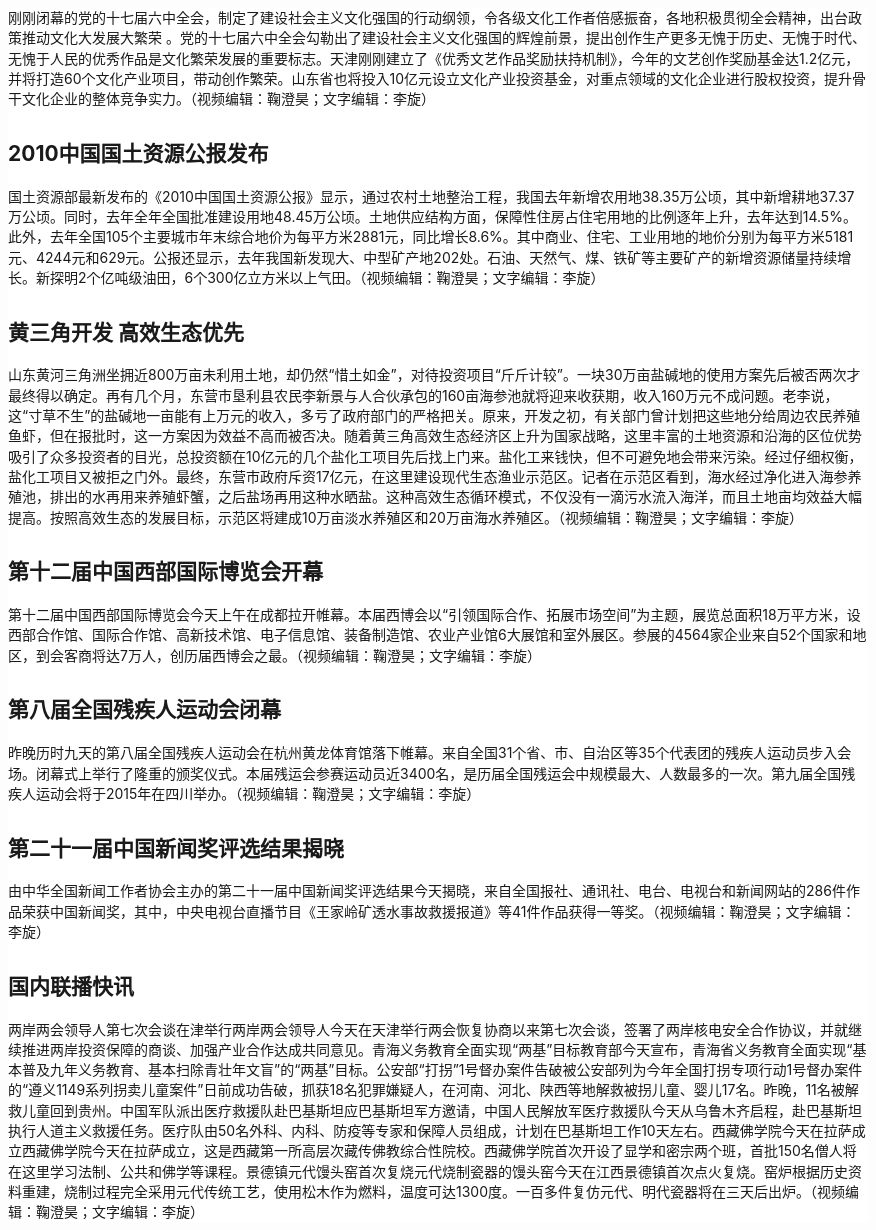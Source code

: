 
刚刚闭幕的党的十七届六中全会，制定了建设社会主义文化强国的行动纲领，令各级文化工作者倍感振奋，各地积极贯彻全会精神，出台政策推动文化大发展大繁荣 。党的十七届六中全会勾勒出了建设社会主义文化强国的辉煌前景，提出创作生产更多无愧于历史、无愧于时代、无愧于人民的优秀作品是文化繁荣发展的重要标志。天津刚刚建立了《优秀文艺作品奖励扶持机制》，今年的文艺创作奖励基金达1.2亿元，并将打造60个文化产业项目，带动创作繁荣。山东省也将投入10亿元设立文化产业投资基金，对重点领域的文化企业进行股权投资，提升骨干文化企业的整体竞争实力。（视频编辑：鞠澄昊；文字编辑：李旋）


## 2010中国国土资源公报发布


国土资源部最新发布的《2010中国国土资源公报》显示，通过农村土地整治工程，我国去年新增农用地38.35万公顷，其中新增耕地37.37万公顷。同时，去年全年全国批准建设用地48.45万公顷。土地供应结构方面，保障性住房占住宅用地的比例逐年上升，去年达到14.5%。此外，去年全国105个主要城市年末综合地价为每平方米2881元，同比增长8.6%。其中商业、住宅、工业用地的地价分别为每平方米5181元、4244元和629元。公报还显示，去年我国新发现大、中型矿产地202处。石油、天然气、煤、铁矿等主要矿产的新增资源储量持续增长。新探明2个亿吨级油田，6个300亿立方米以上气田。（视频编辑：鞠澄昊；文字编辑：李旋）


## 黄三角开发 高效生态优先


山东黄河三角洲坐拥近800万亩未利用土地，却仍然“惜土如金”，对待投资项目“斤斤计较”。一块30万亩盐碱地的使用方案先后被否两次才最终得以确定。再有几个月，东营市垦利县农民李新景与人合伙承包的160亩海参池就将迎来收获期，收入160万元不成问题。老李说，这“寸草不生”的盐碱地一亩能有上万元的收入，多亏了政府部门的严格把关。原来，开发之初，有关部门曾计划把这些地分给周边农民养殖鱼虾，但在报批时，这一方案因为效益不高而被否决。随着黄三角高效生态经济区上升为国家战略，这里丰富的土地资源和沿海的区位优势吸引了众多投资者的目光，总投资额在10亿元的几个盐化工项目先后找上门来。盐化工来钱快，但不可避免地会带来污染。经过仔细权衡，盐化工项目又被拒之门外。最终，东营市政府斥资17亿元，在这里建设现代生态渔业示范区。记者在示范区看到，海水经过净化进入海参养殖池，排出的水再用来养殖虾蟹，之后盐场再用这种水晒盐。这种高效生态循环模式，不仅没有一滴污水流入海洋，而且土地亩均效益大幅提高。按照高效生态的发展目标，示范区将建成10万亩淡水养殖区和20万亩海水养殖区。（视频编辑：鞠澄昊；文字编辑：李旋）


## 第十二届中国西部国际博览会开幕


第十二届中国西部国际博览会今天上午在成都拉开帷幕。本届西博会以“引领国际合作、拓展市场空间”为主题，展览总面积18万平方米，设西部合作馆、国际合作馆、高新技术馆、电子信息馆、装备制造馆、农业产业馆6大展馆和室外展区。参展的4564家企业来自52个国家和地区，到会客商将达7万人，创历届西博会之最。（视频编辑：鞠澄昊；文字编辑：李旋）


## 第八届全国残疾人运动会闭幕


昨晚历时九天的第八届全国残疾人运动会在杭州黄龙体育馆落下帷幕。来自全国31个省、市、自治区等35个代表团的残疾人运动员步入会场。闭幕式上举行了隆重的颁奖仪式。本届残运会参赛运动员近3400名，是历届全国残运会中规模最大、人数最多的一次。第九届全国残疾人运动会将于2015年在四川举办。（视频编辑：鞠澄昊；文字编辑：李旋）


## 第二十一届中国新闻奖评选结果揭晓


由中华全国新闻工作者协会主办的第二十一届中国新闻奖评选结果今天揭晓，来自全国报社、通讯社、电台、电视台和新闻网站的286件作品荣获中国新闻奖，其中，中央电视台直播节目《王家岭矿透水事故救援报道》等41件作品获得一等奖。（视频编辑：鞠澄昊；文字编辑：李旋）


## 国内联播快讯


两岸两会领导人第七次会谈在津举行两岸两会领导人今天在天津举行两会恢复协商以来第七次会谈，签署了两岸核电安全合作协议，并就继续推进两岸投资保障的商谈、加强产业合作达成共同意见。青海义务教育全面实现“两基”目标教育部今天宣布，青海省义务教育全面实现“基本普及九年义务教育、基本扫除青壮年文盲”的“两基”目标。公安部“打拐”1号督办案件告破被公安部列为今年全国打拐专项行动1号督办案件的“遵义1149系列拐卖儿童案件”日前成功告破，抓获18名犯罪嫌疑人，在河南、河北、陕西等地解救被拐儿童、婴儿17名。昨晚，11名被解救儿童回到贵州。中国军队派出医疗救援队赴巴基斯坦应巴基斯坦军方邀请，中国人民解放军医疗救援队今天从乌鲁木齐启程，赴巴基斯坦执行人道主义救援任务。医疗队由50名外科、内科、防疫等专家和保障人员组成，计划在巴基斯坦工作10天左右。西藏佛学院今天在拉萨成立西藏佛学院今天在拉萨成立，这是西藏第一所高层次藏传佛教综合性院校。西藏佛学院首次开设了显学和密宗两个班，首批150名僧人将在这里学习法制、公共和佛学等课程。景德镇元代馒头窑首次复烧元代烧制瓷器的馒头窑今天在江西景德镇首次点火复烧。窑炉根据历史资料重建，烧制过程完全采用元代传统工艺，使用松木作为燃料，温度可达1300度。一百多件复仿元代、明代瓷器将在三天后出炉。（视频编辑：鞠澄昊；文字编辑：李旋）
